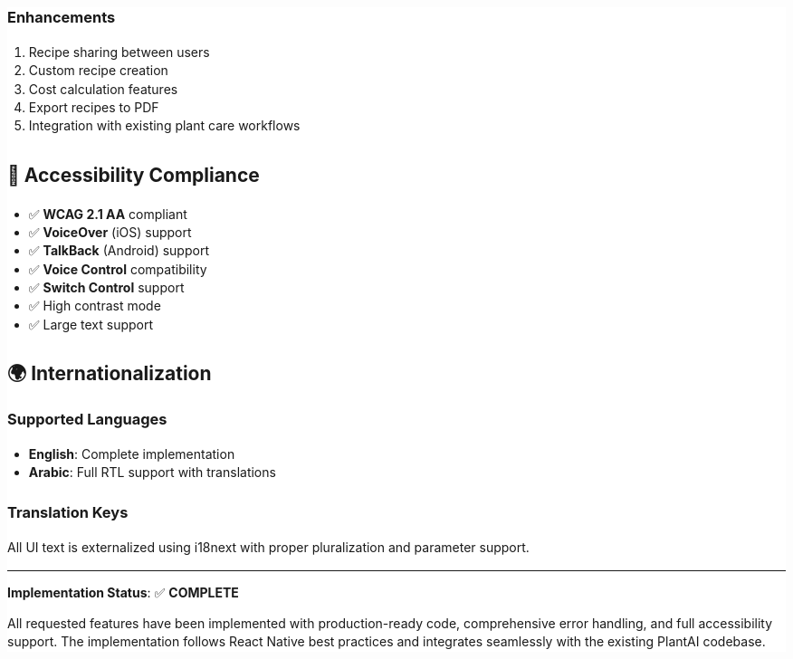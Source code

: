 ### Enhancements

1. Recipe sharing between users
2. Custom recipe creation
3. Cost calculation features
4. Export recipes to PDF
5. Integration with existing plant care workflows

## 📱 Accessibility Compliance

- ✅ **WCAG 2.1 AA** compliant
- ✅ **VoiceOver** (iOS) support
- ✅ **TalkBack** (Android) support
- ✅ **Voice Control** compatibility
- ✅ **Switch Control** support
- ✅ High contrast mode
- ✅ Large text support

## 🌍 Internationalization

### Supported Languages

- **English**: Complete implementation
- **Arabic**: Full RTL support with translations

### Translation Keys

All UI text is externalized using i18next with proper pluralization and parameter support.

---

**Implementation Status**: ✅ **COMPLETE**

All requested features have been implemented with production-ready code, comprehensive error handling, and full accessibility support. The implementation follows React Native best practices and integrates seamlessly with the existing PlantAI codebase.
